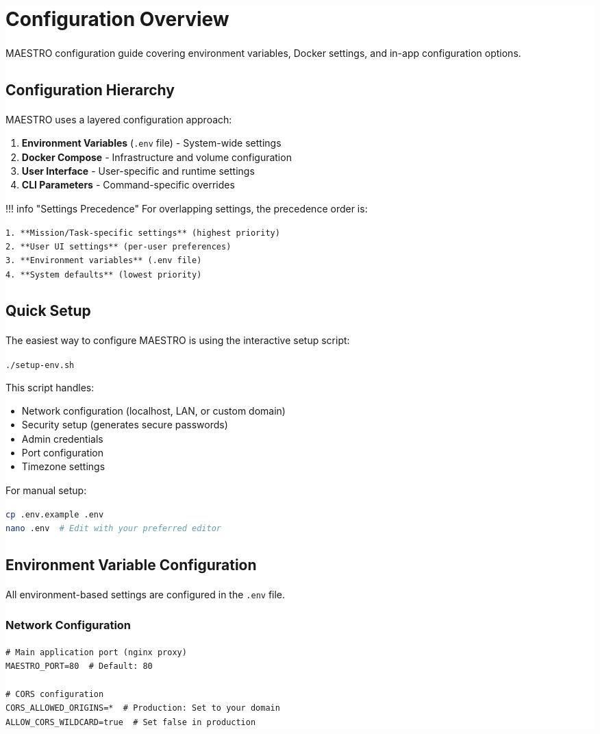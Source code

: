 # Configuration Overview

MAESTRO configuration guide covering environment variables, Docker settings, and in-app configuration options.

## Configuration Hierarchy

MAESTRO uses a layered configuration approach:

1. **Environment Variables** (`.env` file) - System-wide settings
2. **Docker Compose** - Infrastructure and volume configuration
3. **User Interface** - User-specific and runtime settings
4. **CLI Parameters** - Command-specific overrides

!!! info "Settings Precedence"
    For overlapping settings, the precedence order is:
    
    1. **Mission/Task-specific settings** (highest priority)
    2. **User UI settings** (per-user preferences)
    3. **Environment variables** (.env file)
    4. **System defaults** (lowest priority)

## Quick Setup

The easiest way to configure MAESTRO is using the interactive setup script:

```bash
./setup-env.sh
```

This script handles:
- Network configuration (localhost, LAN, or custom domain)
- Security setup (generates secure passwords)
- Admin credentials
- Port configuration
- Timezone settings

For manual setup:
```bash
cp .env.example .env
nano .env  # Edit with your preferred editor
```

## Environment Variable Configuration

All environment-based settings are configured in the `.env` file.

### Network Configuration

```env
# Main application port (nginx proxy)
MAESTRO_PORT=80  # Default: 80

# CORS configuration
CORS_ALLOWED_ORIGINS=*  # Production: Set to your domain
ALLOW_CORS_WILDCARD=true  # Set false in production
```
